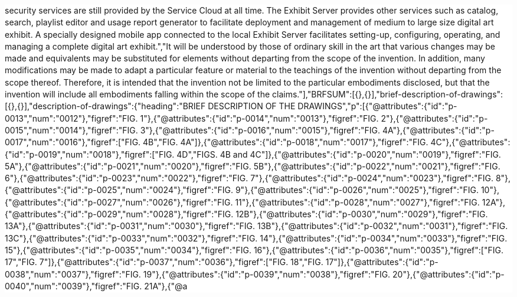 security services are still provided by the Service Cloud at all time. The Exhibit Server  provides other services such as catalog, search, playlist editor and usage report generator to facilitate deployment and management of medium to large size digital art exhibit. A specially designed mobile app  connected to the local Exhibit Server facilitates setting-up, configuring, operating, and managing a complete digital art exhibit.","It will be understood by those of ordinary skill in the art that various changes may be made and equivalents may be substituted for elements without departing from the scope of the invention. In addition, many modifications may be made to adapt a particular feature or material to the teachings of the invention without departing from the scope thereof. Therefore, it is intended that the invention not be limited to the particular embodiments disclosed, but that the invention will include all embodiments falling within the scope of the claims."],"BRFSUM":[{},{}],"brief-description-of-drawings":[{},{}],"description-of-drawings":{"heading":"BRIEF DESCRIPTION OF THE DRAWINGS","p":[{"@attributes":{"id":"p-0013","num":"0012"},"figref":"FIG. 1"},{"@attributes":{"id":"p-0014","num":"0013"},"figref":"FIG. 2"},{"@attributes":{"id":"p-0015","num":"0014"},"figref":"FIG. 3"},{"@attributes":{"id":"p-0016","num":"0015"},"figref":"FIG. 4A"},{"@attributes":{"id":"p-0017","num":"0016"},"figref":["FIG. 4B","FIG. 4A"]},{"@attributes":{"id":"p-0018","num":"0017"},"figref":"FIG. 4C"},{"@attributes":{"id":"p-0019","num":"0018"},"figref":["FIG. 4D","FIGS. 4B and 4C"]},{"@attributes":{"id":"p-0020","num":"0019"},"figref":"FIG. 5A"},{"@attributes":{"id":"p-0021","num":"0020"},"figref":"FIG. 5B"},{"@attributes":{"id":"p-0022","num":"0021"},"figref":"FIG. 6"},{"@attributes":{"id":"p-0023","num":"0022"},"figref":"FIG. 7"},{"@attributes":{"id":"p-0024","num":"0023"},"figref":"FIG. 8"},{"@attributes":{"id":"p-0025","num":"0024"},"figref":"FIG. 9"},{"@attributes":{"id":"p-0026","num":"0025"},"figref":"FIG. 10"},{"@attributes":{"id":"p-0027","num":"0026"},"figref":"FIG. 11"},{"@attributes":{"id":"p-0028","num":"0027"},"figref":"FIG. 12A"},{"@attributes":{"id":"p-0029","num":"0028"},"figref":"FIG. 12B"},{"@attributes":{"id":"p-0030","num":"0029"},"figref":"FIG. 13A"},{"@attributes":{"id":"p-0031","num":"0030"},"figref":"FIG. 13B"},{"@attributes":{"id":"p-0032","num":"0031"},"figref":"FIG. 13C"},{"@attributes":{"id":"p-0033","num":"0032"},"figref":"FIG. 14"},{"@attributes":{"id":"p-0034","num":"0033"},"figref":"FIG. 15"},{"@attributes":{"id":"p-0035","num":"0034"},"figref":"FIG. 16"},{"@attributes":{"id":"p-0036","num":"0035"},"figref":["FIG. 17","FIG. 7"]},{"@attributes":{"id":"p-0037","num":"0036"},"figref":["FIG. 18","FIG. 17"]},{"@attributes":{"id":"p-0038","num":"0037"},"figref":"FIG. 19"},{"@attributes":{"id":"p-0039","num":"0038"},"figref":"FIG. 20"},{"@attributes":{"id":"p-0040","num":"0039"},"figref":"FIG. 21A"},{"@a